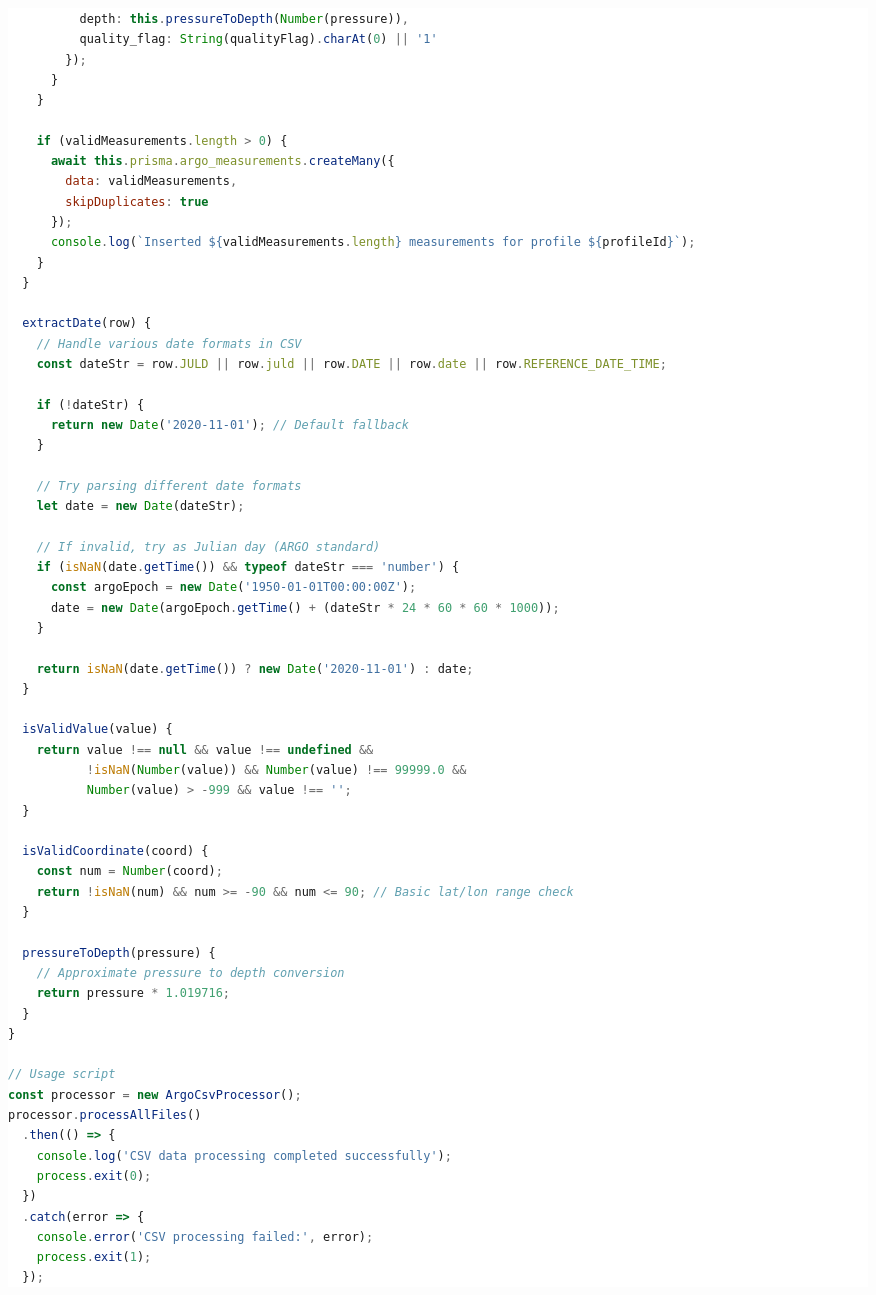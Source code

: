```javascript
          depth: this.pressureToDepth(Number(pressure)),
          quality_flag: String(qualityFlag).charAt(0) || '1'
        });
      }
    }

    if (validMeasurements.length > 0) {
      await this.prisma.argo_measurements.createMany({
        data: validMeasurements,
        skipDuplicates: true
      });
      console.log(`Inserted ${validMeasurements.length} measurements for profile ${profileId}`);
    }
  }

  extractDate(row) {
    // Handle various date formats in CSV
    const dateStr = row.JULD || row.juld || row.DATE || row.date || row.REFERENCE_DATE_TIME;
    
    if (!dateStr) {
      return new Date('2020-11-01'); // Default fallback
    }

    // Try parsing different date formats
    let date = new Date(dateStr);
    
    // If invalid, try as Julian day (ARGO standard)
    if (isNaN(date.getTime()) && typeof dateStr === 'number') {
      const argoEpoch = new Date('1950-01-01T00:00:00Z');
      date = new Date(argoEpoch.getTime() + (dateStr * 24 * 60 * 60 * 1000));
    }
    
    return isNaN(date.getTime()) ? new Date('2020-11-01') : date;
  }

  isValidValue(value) {
    return value !== null && value !== undefined && 
           !isNaN(Number(value)) && Number(value) !== 99999.0 && 
           Number(value) > -999 && value !== '';
  }

  isValidCoordinate(coord) {
    const num = Number(coord);
    return !isNaN(num) && num >= -90 && num <= 90; // Basic lat/lon range check
  }

  pressureToDepth(pressure) {
    // Approximate pressure to depth conversion
    return pressure * 1.019716;
  }
}

// Usage script
const processor = new ArgoCsvProcessor();
processor.processAllFiles()
  .then(() => {
    console.log('CSV data processing completed successfully');
    process.exit(0);
  })
  .catch(error => {
    console.error('CSV processing failed:', error);
    process.exit(1);
  });
```